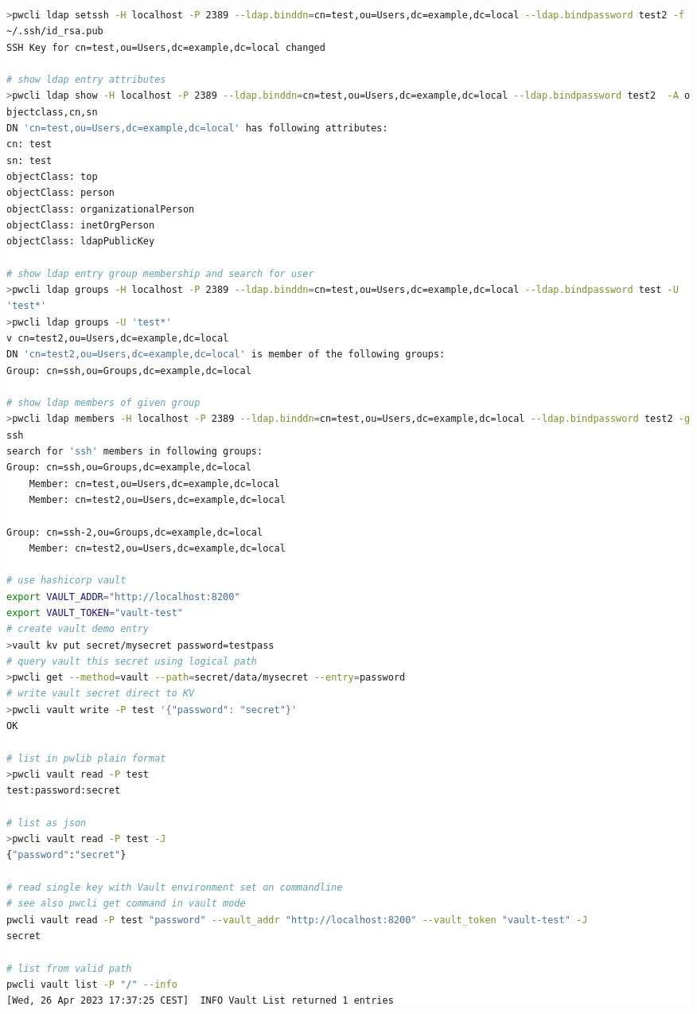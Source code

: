 ```bash
>pwcli ldap setssh -H localhost -P 2389 --ldap.binddn=cn=test,ou=Users,dc=example,dc=local --ldap.bindpassword test2 -f ~/.ssh/id_rsa.pub
SSH Key for cn=test,ou=Users,dc=example,dc=local changed

# show ldap entry attributes
>pwcli ldap show -H localhost -P 2389 --ldap.binddn=cn=test,ou=Users,dc=example,dc=local --ldap.bindpassword test2  -A objectclass,cn,sn
DN 'cn=test,ou=Users,dc=example,dc=local' has following attributes:
cn: test
sn: test
objectClass: top
objectClass: person
objectClass: organizationalPerson
objectClass: inetOrgPerson
objectClass: ldapPublicKey

# show ldap entry group membership and search for user
>pwcli ldap groups -H localhost -P 2389 --ldap.binddn=cn=test,ou=Users,dc=example,dc=local --ldap.bindpassword test -U 'test*'
>pwcli ldap groups -U 'test*'
v cn=test2,ou=Users,dc=example,dc=local
DN 'cn=test2,ou=Users,dc=example,dc=local' is member of the following groups:
Group: cn=ssh,ou=Groups,dc=example,dc=local

# show ldap members of given group
>pwcli ldap members -H localhost -P 2389 --ldap.binddn=cn=test,ou=Users,dc=example,dc=local --ldap.bindpassword test2 -g ssh
search for 'ssh' members in following groups:
Group: cn=ssh,ou=Groups,dc=example,dc=local
    Member: cn=test,ou=Users,dc=example,dc=local
    Member: cn=test2,ou=Users,dc=example,dc=local

Group: cn=ssh-2,ou=Groups,dc=example,dc=local
    Member: cn=test2,ou=Users,dc=example,dc=local

# use hashicorp vault
export VAULT_ADDR="http://localhost:8200"
export VAULT_TOKEN="vault-test"
# create vault demo entry
>vault kv put secret/mysecret password=testpass
# query vault this secret using logical path
>pwcli get --method=vault --path=secret/data/mysecret --entry=password
# write vault secret direct to KV
>pwcli vault write -P test '{"password": "secret"}'
OK

# list in pwlib plain format
>pwcli vault read -P test
test:password:secret

# list as json
>pwcli vault read -P test -J
{"password":"secret"}

# read single key with Vault environment set on commandline
# see also pwcli get command in vault mode
pwcli vault read -P test "password" --vault_addr "http://localhost:8200" --vault_token "vault-test" -J
secret

# list from valid path
pwcli vault list -P "/" --info
[Wed, 26 Apr 2023 17:37:25 CEST]  INFO Vault List returned 1 entries
```